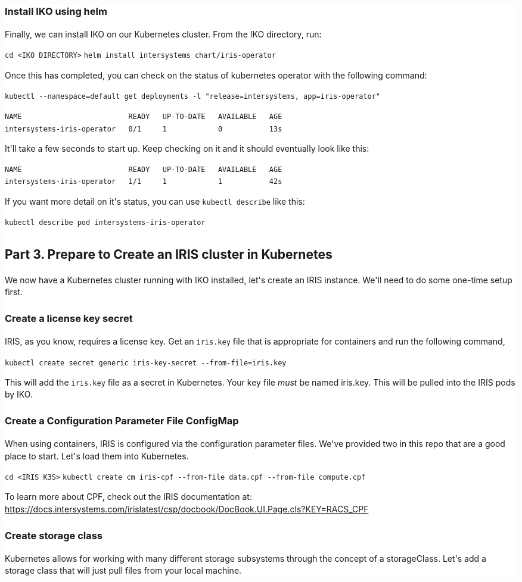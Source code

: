 ### Install IKO using helm

Finally, we can install IKO on our Kubernetes cluster.  From the IKO directory, run:

`cd <IKO DIRECTORY>`
`helm install intersystems chart/iris-operator`

Once this has completed, you can check on the status of kubernetes operator with the following command:

`kubectl --namespace=default get deployments -l "release=intersystems, app=iris-operator"`

```
NAME                         READY   UP-TO-DATE   AVAILABLE   AGE
intersystems-iris-operator   0/1     1            0           13s
```

It'll take a few seconds to start up.  Keep checking on it and it should eventually look like this:

```
NAME                         READY   UP-TO-DATE   AVAILABLE   AGE
intersystems-iris-operator   1/1     1            1           42s
```

If you want more detail on it's status, you can use `kubectl describe` like this:

`kubectl describe pod intersystems-iris-operator`

## Part 3. Prepare to Create an IRIS cluster in Kubernetes

We now have a Kubernetes cluster running with IKO installed, let's create an IRIS instance.  We'll need to do some one-time setup first.

### Create a license key secret

IRIS, as you know, requires a license key.  Get an `iris.key` file that is appropriate for containers and run the following command,

`kubectl create secret generic iris-key-secret --from-file=iris.key`

This will add the `iris.key` file as a secret in Kubernetes.  Your key file *must* be named iris.key.  This will be pulled into the IRIS pods by IKO.

### Create a Configuration Parameter File ConfigMap

When using containers, IRIS is configured via the configuration parameter files.  We've provided two in this repo that are a good place to start.  Let's load them into Kubernetes.

`cd <IRIS K3S>`
`kubectl create cm iris-cpf --from-file data.cpf --from-file compute.cpf`

To learn more about CPF, check out the IRIS documentation at: https://docs.intersystems.com/irislatest/csp/docbook/DocBook.UI.Page.cls?KEY=RACS_CPF

### Create storage class

Kubernetes allows for working with many different storage subsystems through the concept of a storageClass.  Let's add a storage class that will just pull files from your local machine.
